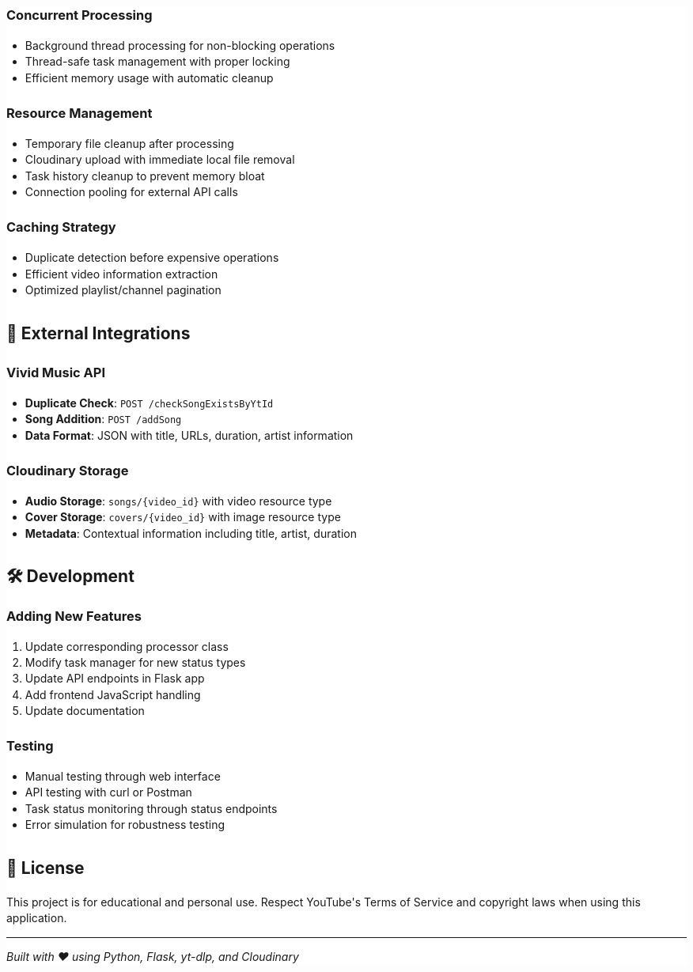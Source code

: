 ### Concurrent Processing
- Background thread processing for non-blocking operations
- Thread-safe task management with proper locking
- Efficient memory usage with automatic cleanup

### Resource Management
- Temporary file cleanup after processing
- Cloudinary upload with immediate local file removal
- Task history cleanup to prevent memory bloat
- Connection pooling for external API calls

### Caching Strategy
- Duplicate detection before expensive operations
- Efficient video information extraction
- Optimized playlist/channel pagination

## 🔗 External Integrations

### Vivid Music API
- **Duplicate Check**: `POST /checkSongExistsByYtId`
- **Song Addition**: `POST /addSong`
- **Data Format**: JSON with title, URLs, duration, artist information

### Cloudinary Storage
- **Audio Storage**: `songs/{video_id}` with video resource type
- **Cover Storage**: `covers/{video_id}` with image resource type
- **Metadata**: Contextual information including title, artist, duration

## 🛠️ Development

### Adding New Features
1. Update corresponding processor class
2. Modify task manager for new status types
3. Update API endpoints in Flask app
4. Add frontend JavaScript handling
5. Update documentation

### Testing
- Manual testing through web interface
- API testing with curl or Postman
- Task status monitoring through status endpoints
- Error simulation for robustness testing

## 📝 License

This project is for educational and personal use. Respect YouTube's Terms of Service and copyright laws when using this application.

---

*Built with ❤️ using Python, Flask, yt-dlp, and Cloudinary*